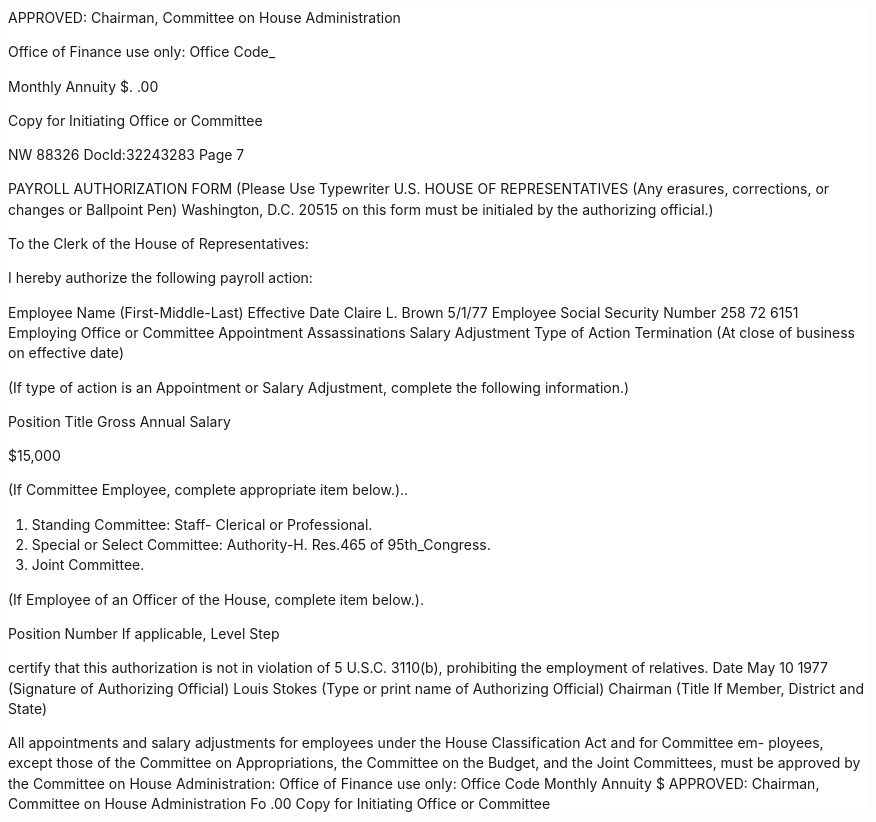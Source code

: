 APPROVED:
Chairman, Committee on House Administration

Office of Finance use only:
Office Code_

Monthly Annuity $. .00

 Copy for Initiating Office or Committee

NW 88326
Docld:32243283 Page 7

PAYROLL AUTHORIZATION FORM
(Please Use Typewriter U.S. HOUSE OF REPRESENTATIVES (Any erasures, corrections, or changes
or Ballpoint Pen)
Washington, D.C. 20515 on this form must be initialed by the
authorizing official.)

To the Clerk of the House of Representatives:

I hereby authorize the following payroll action:

Employee Name (First-Middle-Last) Effective Date
Claire L. Brown 5/1/77
Employee Social Security Number
258 72 6151
Employing Office or Committee Appointment
Assassinations Salary Adjustment Type of Action
Termination (At close of business on effective date)

(If type of action is an Appointment or Salary Adjustment, complete the following information.)

Position Title Gross Annual Salary

$15,000

(If Committee Employee, complete appropriate item below.)..

1. Standing Committee: Staff- Clerical or Professional.
2. Special or Select Committee: Authority-H. Res.465 of 95th_Congress.
3. Joint Committee.

(If Employee of an Officer of the House, complete item below.).

Position Number If applicable, Level Step

certify that this authorization is not in violation of 5 U.S.C. 3110(b), prohibiting the employment of
relatives.
Date May 10 1977 (Signature of Authorizing Official)
Louis Stokes
(Type or print name of Authorizing Official)
Chairman
(Title If Member, District and State)

All appointments and salary adjustments for employees under the House Classification Act and for Committee em-
ployees, except those of the Committee on Appropriations, the Committee on the Budget, and the Joint Committees, must
be approved by the Committee on House Administration:
Office of Finance use only:
Office Code
Monthly Annuity $
APPROVED: Chairman, Committee on House Administration
Fo
.00 Copy for Initiating Office or Committee

